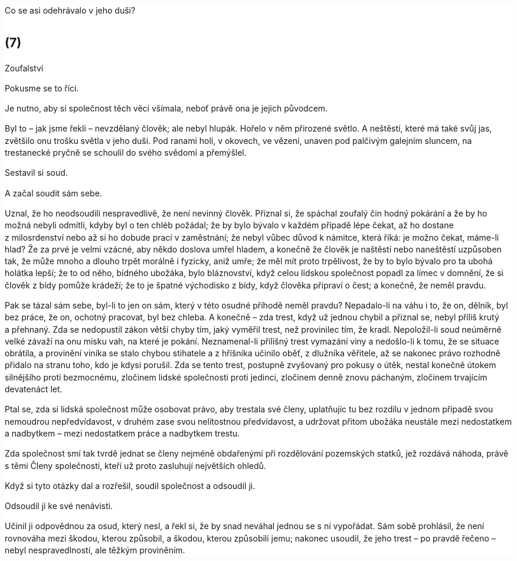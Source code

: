 Co se asi odehrávalo v jeho duši?

## (7)  
Zoufalství

  

Pokusme se to říci.

Je nutno, aby si společnost těch věcí všímala, neboť právě ona je jejich původcem.

Byl to – jak jsme řekli – nevzdělaný člověk; ale nebyl hlupák. Hořelo v něm přirozené světlo. A neštěstí, které má také svůj jas, zvětšilo onu trošku světla v jeho duši. Pod ranami holí, v okovech, ve vězení, unaven pod palčivým galejním sluncem, na trestanecké pryčně se schoulil do svého svědomí a přemýšlel.

Sestavil si soud.

A začal soudit sám sebe.

Uznal, že ho neodsoudili nespravedlivě, že není nevinný člověk. Přiznal si, že spáchal zoufalý čin hodný pokárání a že by ho možná nebyli odmítli, kdyby byl o ten chléb požádal; že by bylo bývalo v každém případě lépe čekat, až ho dostane z milosrdenství nebo až si ho dobude prací v zaměstnání; že nebyl vůbec důvod k námitce, která říká: je možno čekat, máme-li hlad? Že za prvé je velmi vzácné, aby někdo doslova umřel hladem, a konečně že člověk je naštěstí nebo naneštěstí uzpůsoben tak, že může mnoho a dlouho trpět morálně i fyzicky, aniž umře; že měl mít proto trpělivost, že by to bylo bývalo pro ta ubohá holátka lepší; že to od něho, bídného ubožáka, bylo bláznovství, když celou lidskou společnost popadl za límec v domnění, že si člověk z bídy pomůže krádeží; že to je špatné východisko z bídy, když člověka připraví o čest; a konečně, že neměl pravdu.

Pak se tázal sám sebe, byl-li to jen on sám, který v této osudné příhodě neměl pravdu? Nepadalo-li na váhu i to, že on, dělník, byl bez práce, že on, ochotný pracovat, byl bez chleba. A konečně – zda trest, když už jednou chybil a přiznal se, nebyl příliš krutý a přehnaný. Zda se nedopustil zákon větší chyby tím, jaký vyměřil trest, než provinilec tím, že kradl. Nepoložil-li soud neúměrně velké závaží na onu misku vah, na které je pokání. Neznamenal-li přílišný trest vymazání viny a nedošlo-li k tomu, že se situace obrátila, a provinění viníka se stalo chybou stihatele a z hříšníka učinilo oběť, z dlužníka věřitele, až se nakonec právo rozhodně přidalo na stranu toho, kdo je kdysi porušil. Zda se tento trest, postupně zvyšovaný pro pokusy o útěk, nestal konečně útokem silnějšího proti bezmocnému, zločinem lidské společnosti proti jedinci, zločinem denně znovu páchaným, zločinem trvajícím devatenáct let.

Ptal se, zda si lidská společnost může osobovat právo, aby trestala své členy, uplatňujíc tu bez rozdílu v jednom případě svou nemoudrou nepředvídavost, v druhém zase svou nelítostnou předvídavost, a udržovat přitom ubožáka neustále mezi nedostatkem a nadbytkem – mezi nedostatkem práce a nadbytkem trestu.

Zda společnost smí tak tvrdě jednat se členy nejméně obdařenými při rozdělování pozemských statků, jež rozdává náhoda, právě s těmi Členy společnosti, kteří už proto zasluhují největších ohledů.

Když si tyto otázky dal a rozřešil, soudil společnost a odsoudil ji.

Odsoudil ji ke své nenávisti.

Učinil ji odpovědnou za osud, který nesl, a řekl si, že by snad neváhal jednou se s ní vypořádat. Sám sobě prohlásil, že není rovnováha mezi škodou, kterou způsobil, a škodou, kterou způsobili jemu; nakonec usoudil, že jeho trest – po pravdě řečeno – nebyl nespravedlností, ale těžkým proviněním.
